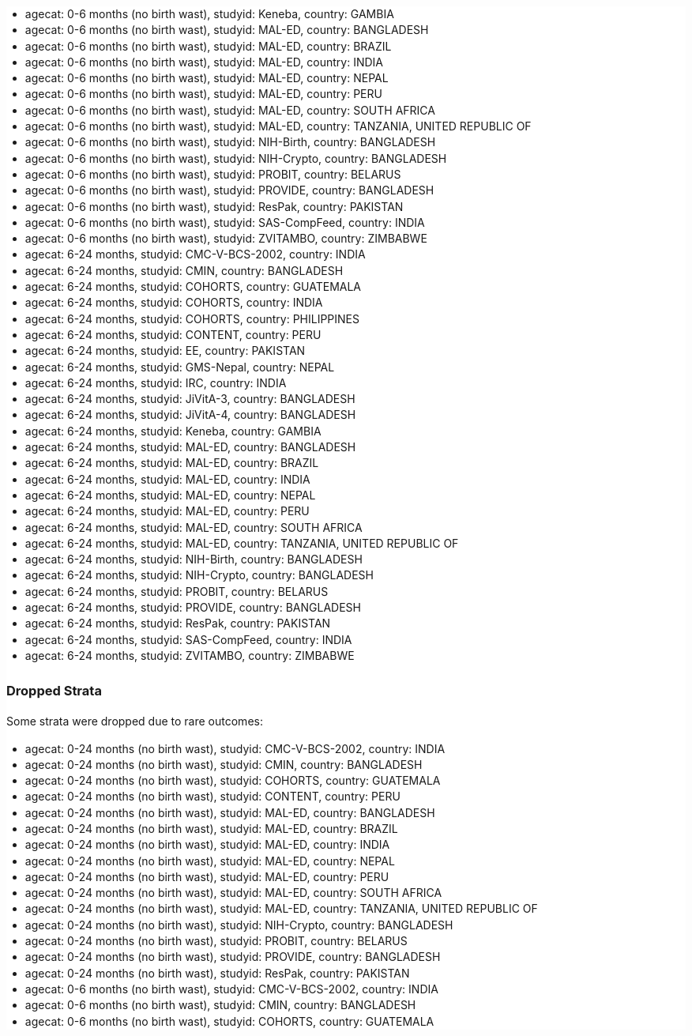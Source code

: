 * agecat: 0-6 months (no birth wast), studyid: Keneba, country: GAMBIA
* agecat: 0-6 months (no birth wast), studyid: MAL-ED, country: BANGLADESH
* agecat: 0-6 months (no birth wast), studyid: MAL-ED, country: BRAZIL
* agecat: 0-6 months (no birth wast), studyid: MAL-ED, country: INDIA
* agecat: 0-6 months (no birth wast), studyid: MAL-ED, country: NEPAL
* agecat: 0-6 months (no birth wast), studyid: MAL-ED, country: PERU
* agecat: 0-6 months (no birth wast), studyid: MAL-ED, country: SOUTH AFRICA
* agecat: 0-6 months (no birth wast), studyid: MAL-ED, country: TANZANIA, UNITED REPUBLIC OF
* agecat: 0-6 months (no birth wast), studyid: NIH-Birth, country: BANGLADESH
* agecat: 0-6 months (no birth wast), studyid: NIH-Crypto, country: BANGLADESH
* agecat: 0-6 months (no birth wast), studyid: PROBIT, country: BELARUS
* agecat: 0-6 months (no birth wast), studyid: PROVIDE, country: BANGLADESH
* agecat: 0-6 months (no birth wast), studyid: ResPak, country: PAKISTAN
* agecat: 0-6 months (no birth wast), studyid: SAS-CompFeed, country: INDIA
* agecat: 0-6 months (no birth wast), studyid: ZVITAMBO, country: ZIMBABWE
* agecat: 6-24 months, studyid: CMC-V-BCS-2002, country: INDIA
* agecat: 6-24 months, studyid: CMIN, country: BANGLADESH
* agecat: 6-24 months, studyid: COHORTS, country: GUATEMALA
* agecat: 6-24 months, studyid: COHORTS, country: INDIA
* agecat: 6-24 months, studyid: COHORTS, country: PHILIPPINES
* agecat: 6-24 months, studyid: CONTENT, country: PERU
* agecat: 6-24 months, studyid: EE, country: PAKISTAN
* agecat: 6-24 months, studyid: GMS-Nepal, country: NEPAL
* agecat: 6-24 months, studyid: IRC, country: INDIA
* agecat: 6-24 months, studyid: JiVitA-3, country: BANGLADESH
* agecat: 6-24 months, studyid: JiVitA-4, country: BANGLADESH
* agecat: 6-24 months, studyid: Keneba, country: GAMBIA
* agecat: 6-24 months, studyid: MAL-ED, country: BANGLADESH
* agecat: 6-24 months, studyid: MAL-ED, country: BRAZIL
* agecat: 6-24 months, studyid: MAL-ED, country: INDIA
* agecat: 6-24 months, studyid: MAL-ED, country: NEPAL
* agecat: 6-24 months, studyid: MAL-ED, country: PERU
* agecat: 6-24 months, studyid: MAL-ED, country: SOUTH AFRICA
* agecat: 6-24 months, studyid: MAL-ED, country: TANZANIA, UNITED REPUBLIC OF
* agecat: 6-24 months, studyid: NIH-Birth, country: BANGLADESH
* agecat: 6-24 months, studyid: NIH-Crypto, country: BANGLADESH
* agecat: 6-24 months, studyid: PROBIT, country: BELARUS
* agecat: 6-24 months, studyid: PROVIDE, country: BANGLADESH
* agecat: 6-24 months, studyid: ResPak, country: PAKISTAN
* agecat: 6-24 months, studyid: SAS-CompFeed, country: INDIA
* agecat: 6-24 months, studyid: ZVITAMBO, country: ZIMBABWE

### Dropped Strata

Some strata were dropped due to rare outcomes:

* agecat: 0-24 months (no birth wast), studyid: CMC-V-BCS-2002, country: INDIA
* agecat: 0-24 months (no birth wast), studyid: CMIN, country: BANGLADESH
* agecat: 0-24 months (no birth wast), studyid: COHORTS, country: GUATEMALA
* agecat: 0-24 months (no birth wast), studyid: CONTENT, country: PERU
* agecat: 0-24 months (no birth wast), studyid: MAL-ED, country: BANGLADESH
* agecat: 0-24 months (no birth wast), studyid: MAL-ED, country: BRAZIL
* agecat: 0-24 months (no birth wast), studyid: MAL-ED, country: INDIA
* agecat: 0-24 months (no birth wast), studyid: MAL-ED, country: NEPAL
* agecat: 0-24 months (no birth wast), studyid: MAL-ED, country: PERU
* agecat: 0-24 months (no birth wast), studyid: MAL-ED, country: SOUTH AFRICA
* agecat: 0-24 months (no birth wast), studyid: MAL-ED, country: TANZANIA, UNITED REPUBLIC OF
* agecat: 0-24 months (no birth wast), studyid: NIH-Crypto, country: BANGLADESH
* agecat: 0-24 months (no birth wast), studyid: PROBIT, country: BELARUS
* agecat: 0-24 months (no birth wast), studyid: PROVIDE, country: BANGLADESH
* agecat: 0-24 months (no birth wast), studyid: ResPak, country: PAKISTAN
* agecat: 0-6 months (no birth wast), studyid: CMC-V-BCS-2002, country: INDIA
* agecat: 0-6 months (no birth wast), studyid: CMIN, country: BANGLADESH
* agecat: 0-6 months (no birth wast), studyid: COHORTS, country: GUATEMALA
